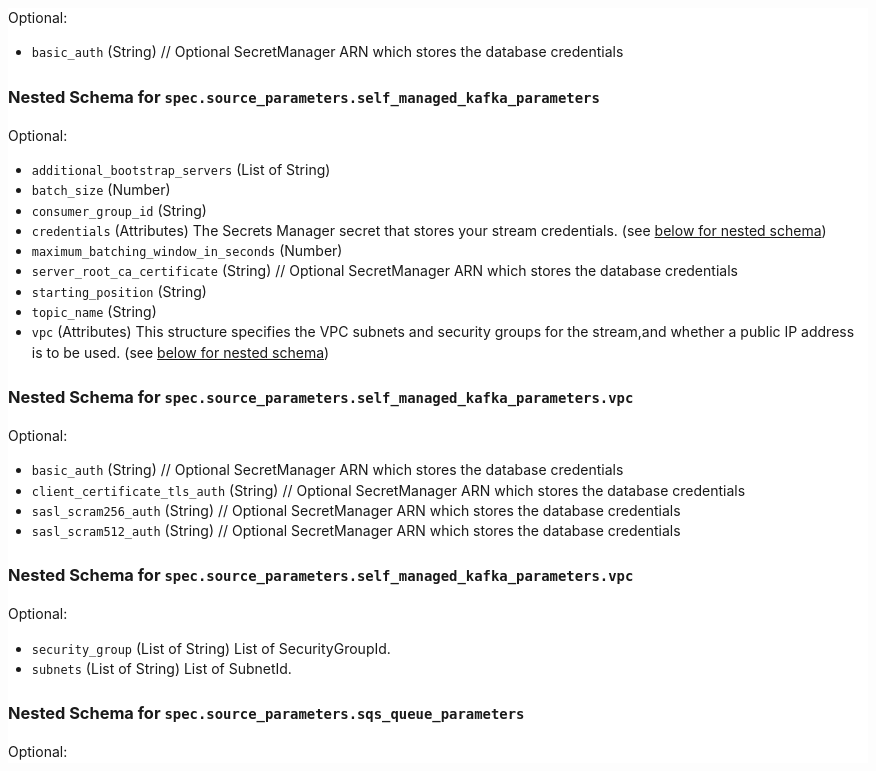 Optional:

- `basic_auth` (String) // Optional SecretManager ARN which stores the database credentials



<a id="nestedatt--spec--source_parameters--self_managed_kafka_parameters"></a>
### Nested Schema for `spec.source_parameters.self_managed_kafka_parameters`

Optional:

- `additional_bootstrap_servers` (List of String)
- `batch_size` (Number)
- `consumer_group_id` (String)
- `credentials` (Attributes) The Secrets Manager secret that stores your stream credentials. (see [below for nested schema](#nestedatt--spec--source_parameters--self_managed_kafka_parameters--credentials))
- `maximum_batching_window_in_seconds` (Number)
- `server_root_ca_certificate` (String) // Optional SecretManager ARN which stores the database credentials
- `starting_position` (String)
- `topic_name` (String)
- `vpc` (Attributes) This structure specifies the VPC subnets and security groups for the stream,and whether a public IP address is to be used. (see [below for nested schema](#nestedatt--spec--source_parameters--self_managed_kafka_parameters--vpc))

<a id="nestedatt--spec--source_parameters--self_managed_kafka_parameters--credentials"></a>
### Nested Schema for `spec.source_parameters.self_managed_kafka_parameters.vpc`

Optional:

- `basic_auth` (String) // Optional SecretManager ARN which stores the database credentials
- `client_certificate_tls_auth` (String) // Optional SecretManager ARN which stores the database credentials
- `sasl_scram256_auth` (String) // Optional SecretManager ARN which stores the database credentials
- `sasl_scram512_auth` (String) // Optional SecretManager ARN which stores the database credentials


<a id="nestedatt--spec--source_parameters--self_managed_kafka_parameters--vpc"></a>
### Nested Schema for `spec.source_parameters.self_managed_kafka_parameters.vpc`

Optional:

- `security_group` (List of String) List of SecurityGroupId.
- `subnets` (List of String) List of SubnetId.



<a id="nestedatt--spec--source_parameters--sqs_queue_parameters"></a>
### Nested Schema for `spec.source_parameters.sqs_queue_parameters`

Optional:
